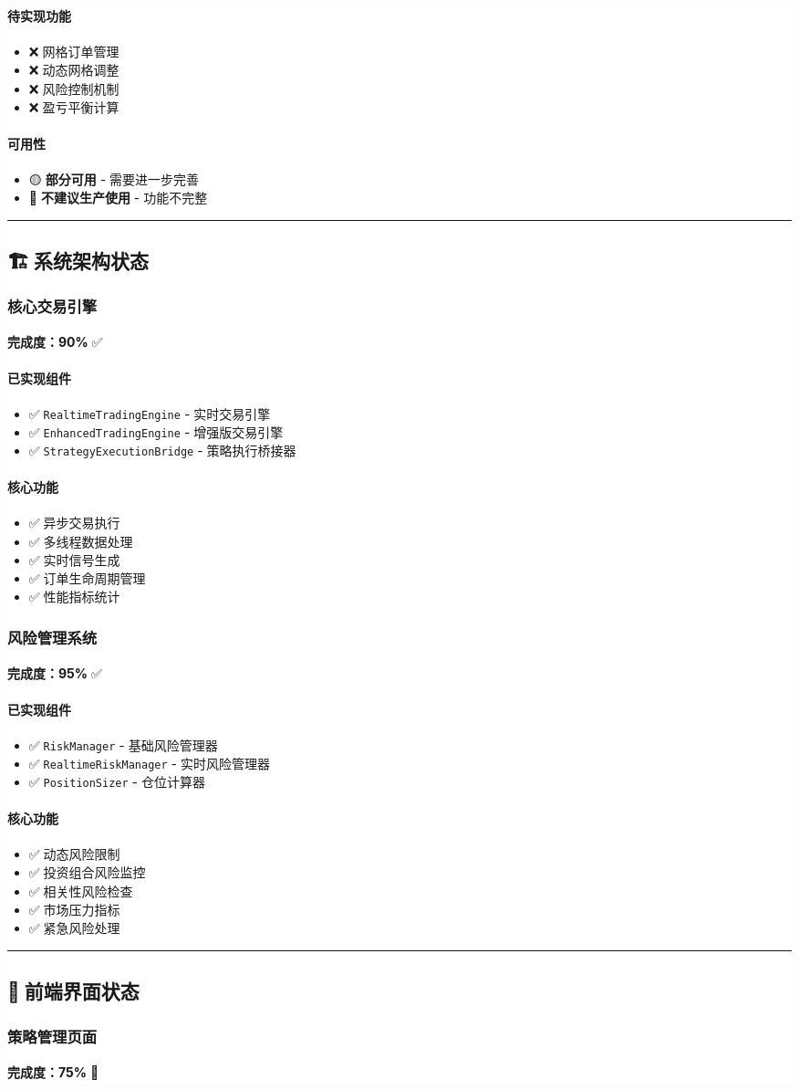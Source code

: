 #### 待实现功能
- ❌ 网格订单管理
- ❌ 动态网格调整
- ❌ 风险控制机制
- ❌ 盈亏平衡计算

#### 可用性
- 🟡 **部分可用** - 需要进一步完善
- 🔴 **不建议生产使用** - 功能不完整

---

## 🏗️ 系统架构状态

### 核心交易引擎
**完成度：90%** ✅

#### 已实现组件
- ✅ `RealtimeTradingEngine` - 实时交易引擎
- ✅ `EnhancedTradingEngine` - 增强版交易引擎
- ✅ `StrategyExecutionBridge` - 策略执行桥接器

#### 核心功能
- ✅ 异步交易执行
- ✅ 多线程数据处理
- ✅ 实时信号生成
- ✅ 订单生命周期管理
- ✅ 性能指标统计

### 风险管理系统
**完成度：95%** ✅

#### 已实现组件
- ✅ `RiskManager` - 基础风险管理器
- ✅ `RealtimeRiskManager` - 实时风险管理器
- ✅ `PositionSizer` - 仓位计算器

#### 核心功能
- ✅ 动态风险限制
- ✅ 投资组合风险监控
- ✅ 相关性风险检查
- ✅ 市场压力指标
- ✅ 紧急风险处理

---

## 🎨 前端界面状态

### 策略管理页面
**完成度：75%** 🔄
